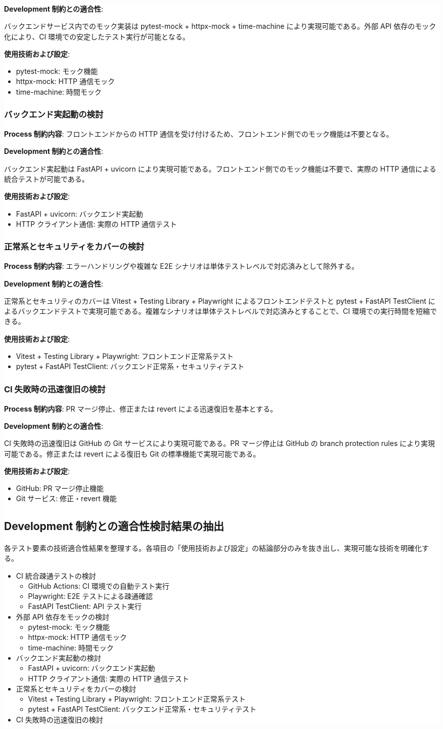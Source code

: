 **Development 制約との適合性**:

バックエンドサービス内でのモック実装は pytest-mock + httpx-mock + time-machine により実現可能である。外部 API 依存のモック化により、CI 環境での安定したテスト実行が可能となる。

**使用技術および設定**:

- pytest-mock: モック機能
- httpx-mock: HTTP 通信モック
- time-machine: 時間モック

### バックエンド実起動の検討

**Process 制約内容**: フロントエンドからの HTTP 通信を受け付けるため、フロントエンド側でのモック機能は不要となる。

**Development 制約との適合性**:

バックエンド実起動は FastAPI + uvicorn により実現可能である。フロントエンド側でのモック機能は不要で、実際の HTTP 通信による統合テストが可能である。

**使用技術および設定**:

- FastAPI + uvicorn: バックエンド実起動
- HTTP クライアント通信: 実際の HTTP 通信テスト

### 正常系とセキュリティをカバーの検討

**Process 制約内容**: エラーハンドリングや複雑な E2E シナリオは単体テストレベルで対応済みとして除外する。

**Development 制約との適合性**:

正常系とセキュリティのカバーは Vitest + Testing Library + Playwright によるフロントエンドテストと pytest + FastAPI TestClient によるバックエンドテストで実現可能である。複雑なシナリオは単体テストレベルで対応済みとすることで、CI 環境での実行時間を短縮できる。

**使用技術および設定**:

- Vitest + Testing Library + Playwright: フロントエンド正常系テスト
- pytest + FastAPI TestClient: バックエンド正常系・セキュリティテスト

### CI 失敗時の迅速復旧の検討

**Process 制約内容**: PR マージ停止、修正または revert による迅速復旧を基本とする。

**Development 制約との適合性**:

CI 失敗時の迅速復旧は GitHub の Git サービスにより実現可能である。PR マージ停止は GitHub の branch protection rules により実現可能である。修正または revert による復旧も Git の標準機能で実現可能である。

**使用技術および設定**:

- GitHub: PR マージ停止機能
- Git サービス: 修正・revert 機能

## Development 制約との適合性検討結果の抽出

各テスト要素の技術適合性結果を整理する。各項目の「使用技術および設定」の結論部分のみを抜き出し、実現可能な技術を明確化する。

- CI 統合疎通テストの検討
  - GitHub Actions: CI 環境での自動テスト実行
  - Playwright: E2E テストによる疎通確認
  - FastAPI TestClient: API テスト実行
- 外部 API 依存をモックの検討
  - pytest-mock: モック機能
  - httpx-mock: HTTP 通信モック
  - time-machine: 時間モック
- バックエンド実起動の検討
  - FastAPI + uvicorn: バックエンド実起動
  - HTTP クライアント通信: 実際の HTTP 通信テスト
- 正常系とセキュリティをカバーの検討
  - Vitest + Testing Library + Playwright: フロントエンド正常系テスト
  - pytest + FastAPI TestClient: バックエンド正常系・セキュリティテスト
- CI 失敗時の迅速復旧の検討